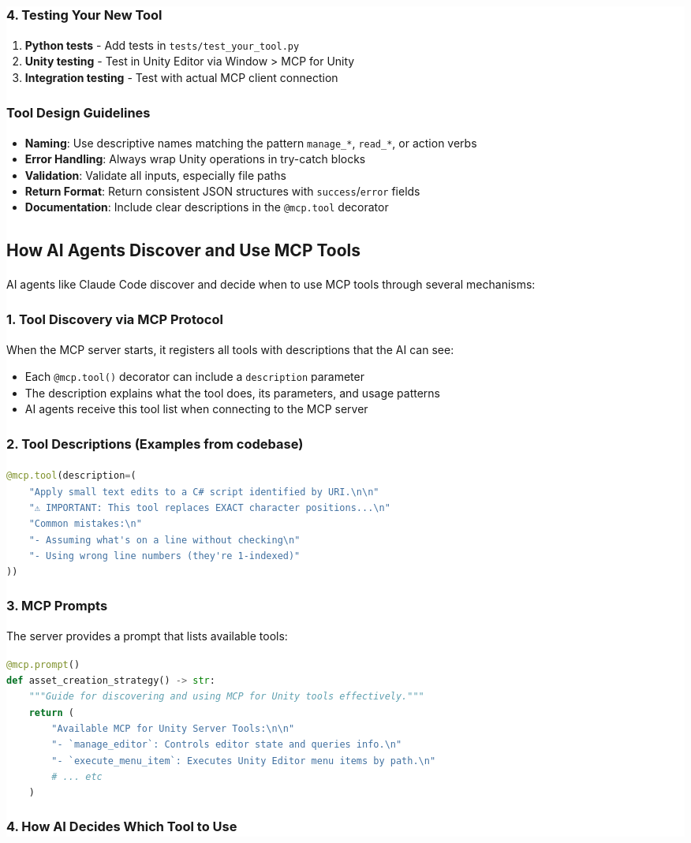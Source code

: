 ### 4. Testing Your New Tool

1. **Python tests** - Add tests in `tests/test_your_tool.py`
2. **Unity testing** - Test in Unity Editor via Window > MCP for Unity
3. **Integration testing** - Test with actual MCP client connection

### Tool Design Guidelines

- **Naming**: Use descriptive names matching the pattern `manage_*`, `read_*`, or action verbs
- **Error Handling**: Always wrap Unity operations in try-catch blocks
- **Validation**: Validate all inputs, especially file paths
- **Return Format**: Return consistent JSON structures with `success`/`error` fields
- **Documentation**: Include clear descriptions in the `@mcp.tool` decorator

## How AI Agents Discover and Use MCP Tools

AI agents like Claude Code discover and decide when to use MCP tools through several mechanisms:

### 1. Tool Discovery via MCP Protocol
When the MCP server starts, it registers all tools with descriptions that the AI can see:
- Each `@mcp.tool()` decorator can include a `description` parameter
- The description explains what the tool does, its parameters, and usage patterns
- AI agents receive this tool list when connecting to the MCP server

### 2. Tool Descriptions (Examples from codebase)
```python
@mcp.tool(description=(
    "Apply small text edits to a C# script identified by URI.\n\n"
    "⚠️ IMPORTANT: This tool replaces EXACT character positions...\n"
    "Common mistakes:\n"
    "- Assuming what's on a line without checking\n"
    "- Using wrong line numbers (they're 1-indexed)"
))
```

### 3. MCP Prompts
The server provides a prompt that lists available tools:
```python
@mcp.prompt()
def asset_creation_strategy() -> str:
    """Guide for discovering and using MCP for Unity tools effectively."""
    return (
        "Available MCP for Unity Server Tools:\n\n"
        "- `manage_editor`: Controls editor state and queries info.\n"
        "- `execute_menu_item`: Executes Unity Editor menu items by path.\n"
        # ... etc
    )
```

### 4. How AI Decides Which Tool to Use
